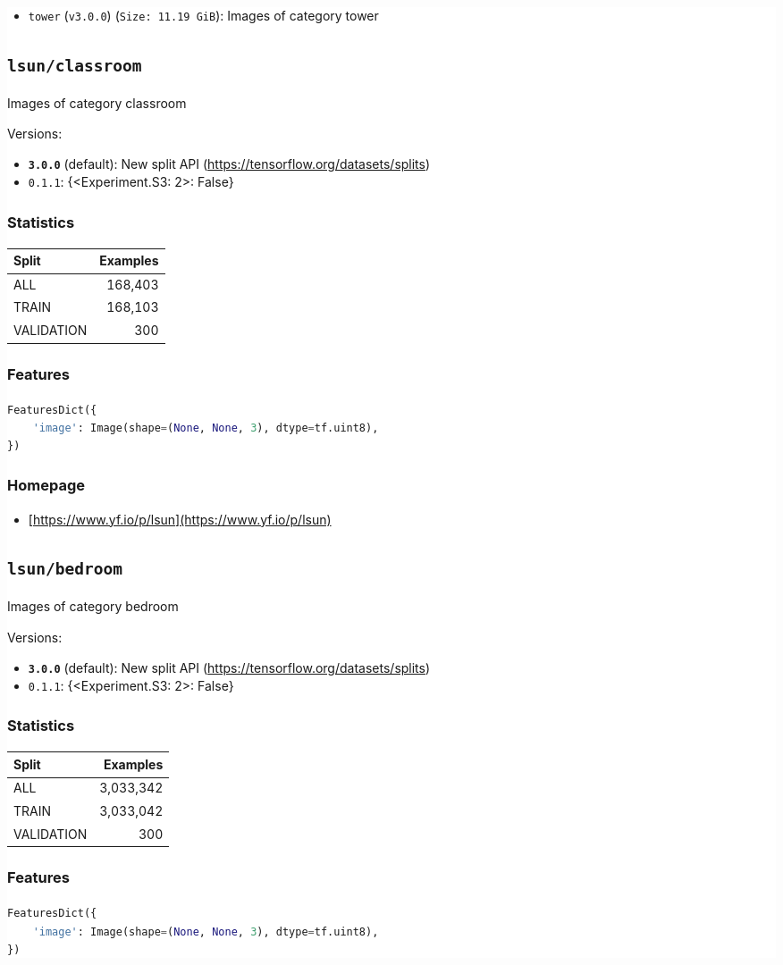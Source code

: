 *   `tower` (`v3.0.0`) (`Size: 11.19 GiB`): Images of category tower

## `lsun/classroom`
Images of category classroom

Versions:

*   **`3.0.0`** (default): New split API
    (https://tensorflow.org/datasets/splits)
*   `0.1.1`: {<Experiment.S3: 2>: False}

### Statistics

Split      | Examples
:--------- | -------:
ALL        | 168,403
TRAIN      | 168,103
VALIDATION | 300

### Features
```python
FeaturesDict({
    'image': Image(shape=(None, None, 3), dtype=tf.uint8),
})
```

### Homepage

*   [https://www.yf.io/p/lsun](https://www.yf.io/p/lsun)

## `lsun/bedroom`
Images of category bedroom

Versions:

*   **`3.0.0`** (default): New split API
    (https://tensorflow.org/datasets/splits)
*   `0.1.1`: {<Experiment.S3: 2>: False}

### Statistics

Split      | Examples
:--------- | --------:
ALL        | 3,033,342
TRAIN      | 3,033,042
VALIDATION | 300

### Features
```python
FeaturesDict({
    'image': Image(shape=(None, None, 3), dtype=tf.uint8),
})
```
